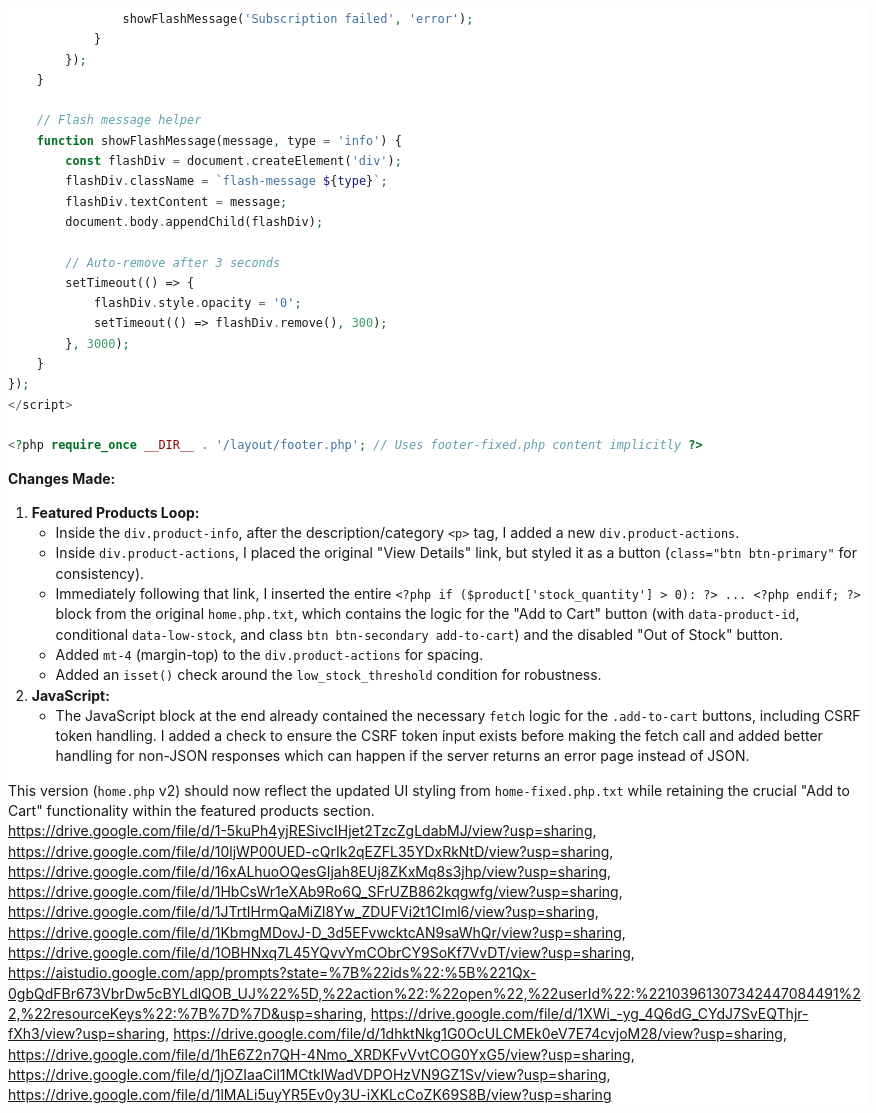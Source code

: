 ```php
                showFlashMessage('Subscription failed', 'error');
            }
        });
    }

    // Flash message helper
    function showFlashMessage(message, type = 'info') {
        const flashDiv = document.createElement('div');
        flashDiv.className = `flash-message ${type}`;
        flashDiv.textContent = message;
        document.body.appendChild(flashDiv);
        
        // Auto-remove after 3 seconds
        setTimeout(() => {
            flashDiv.style.opacity = '0';
            setTimeout(() => flashDiv.remove(), 300);
        }, 3000);
    }
});
</script>

<?php require_once __DIR__ . '/layout/footer.php'; // Uses footer-fixed.php content implicitly ?>
```

**Changes Made:**

1.  **Featured Products Loop:**
    *   Inside the `div.product-info`, after the description/category `<p>` tag, I added a new `div.product-actions`.
    *   Inside `div.product-actions`, I placed the original "View Details" link, but styled it as a button (`class="btn btn-primary"` for consistency).
    *   Immediately following that link, I inserted the entire `<?php if ($product['stock_quantity'] > 0): ?> ... <?php endif; ?>` block from the original `home.php.txt`, which contains the logic for the "Add to Cart" button (with `data-product-id`, conditional `data-low-stock`, and class `btn btn-secondary add-to-cart`) and the disabled "Out of Stock" button.
    *   Added `mt-4` (margin-top) to the `div.product-actions` for spacing.
    *   Added an `isset()` check around the `low_stock_threshold` condition for robustness.
2.  **JavaScript:**
    *   The JavaScript block at the end already contained the necessary `fetch` logic for the `.add-to-cart` buttons, including CSRF token handling. I added a check to ensure the CSRF token input exists before making the fetch call and added better handling for non-JSON responses which can happen if the server returns an error page instead of JSON.

This version (`home.php` v2) should now reflect the updated UI styling from `home-fixed.php.txt` while retaining the crucial "Add to Cart" functionality within the featured products section.  
https://drive.google.com/file/d/1-5kuPh4yjRESivcIHjet2TzcZgLdabMJ/view?usp=sharing, https://drive.google.com/file/d/10ljWP00UED-cQrIk2qEZFL35YDxRkNtD/view?usp=sharing, https://drive.google.com/file/d/16xALhuoOQesGIjah8EUj8ZKxMq8s3jhp/view?usp=sharing, https://drive.google.com/file/d/1HbCsWr1eXAb9Ro6Q_SFrUZB862kqgwfg/view?usp=sharing, https://drive.google.com/file/d/1JTrtIHrmQaMiZl8Yw_ZDUFVi2t1CIml6/view?usp=sharing, https://drive.google.com/file/d/1KbmgMDovJ-D_3d5EFvwcktcAN9saWhQr/view?usp=sharing, https://drive.google.com/file/d/1OBHNxq7L45YQvvYmCObrCY9SoKf7VvDT/view?usp=sharing, https://aistudio.google.com/app/prompts?state=%7B%22ids%22:%5B%221Qx-0gbQdFBr673VbrDw5cBYLdlQOB_UJ%22%5D,%22action%22:%22open%22,%22userId%22:%22103961307342447084491%22,%22resourceKeys%22:%7B%7D%7D&usp=sharing, https://drive.google.com/file/d/1XWi_-yg_4Q6dG_CYdJ7SvEQThjr-fXh3/view?usp=sharing, https://drive.google.com/file/d/1dhktNkg1G0OcULCMEk0eV7E74cvjoM28/view?usp=sharing, https://drive.google.com/file/d/1hE6Z2n7QH-4Nmo_XRDKFvVvtCOG0YxG5/view?usp=sharing, https://drive.google.com/file/d/1jOZIaaCil1MCtklWadVDPOHzVN9GZ1Sv/view?usp=sharing, https://drive.google.com/file/d/1lMALi5uyYR5Ev0y3U-iXKLcCoZK69S8B/view?usp=sharing
